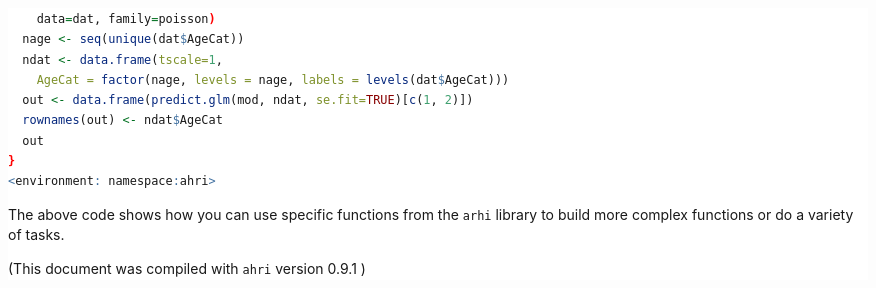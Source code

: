 ``` r
    data=dat, family=poisson)
  nage <- seq(unique(dat$AgeCat))
  ndat <- data.frame(tscale=1,
    AgeCat = factor(nage, levels = nage, labels = levels(dat$AgeCat)))
  out <- data.frame(predict.glm(mod, ndat, se.fit=TRUE)[c(1, 2)])
  rownames(out) <- ndat$AgeCat
  out
}
<environment: namespace:ahri>
```

The above code shows how you can use specific functions from the `arhi`
library to build more complex functions or do a variety of tasks.

(This document was compiled with `ahri` version 0.9.1 )
